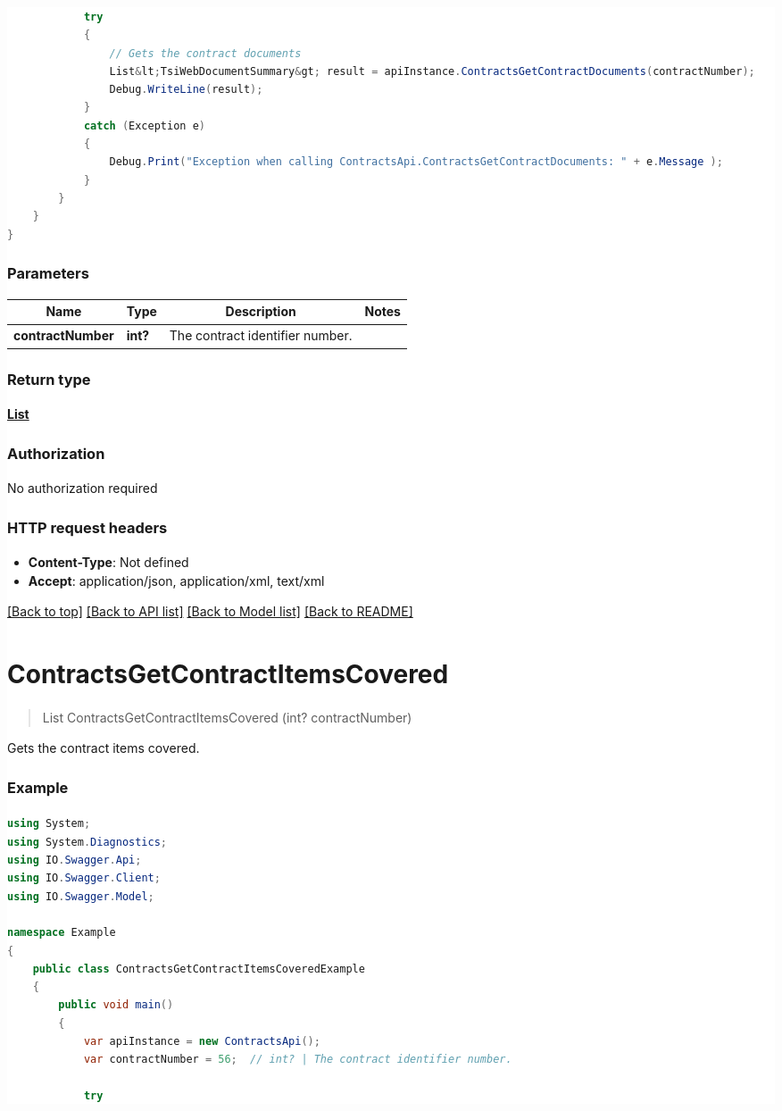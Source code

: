 ```csharp
            try
            {
                // Gets the contract documents
                List&lt;TsiWebDocumentSummary&gt; result = apiInstance.ContractsGetContractDocuments(contractNumber);
                Debug.WriteLine(result);
            }
            catch (Exception e)
            {
                Debug.Print("Exception when calling ContractsApi.ContractsGetContractDocuments: " + e.Message );
            }
        }
    }
}
```

### Parameters

Name | Type | Description  | Notes
------------- | ------------- | ------------- | -------------
 **contractNumber** | **int?**| The contract identifier number. | 

### Return type

[**List<TsiWebDocumentSummary>**](TsiWebDocumentSummary.md)

### Authorization

No authorization required

### HTTP request headers

 - **Content-Type**: Not defined
 - **Accept**: application/json, application/xml, text/xml

[[Back to top]](#) [[Back to API list]](../README.md#documentation-for-api-endpoints) [[Back to Model list]](../README.md#documentation-for-models) [[Back to README]](../README.md)

<a name="contractsgetcontractitemscovered"></a>
# **ContractsGetContractItemsCovered**
> List<TsiWebItemCovered> ContractsGetContractItemsCovered (int? contractNumber)

Gets the contract items covered.

### Example
```csharp
using System;
using System.Diagnostics;
using IO.Swagger.Api;
using IO.Swagger.Client;
using IO.Swagger.Model;

namespace Example
{
    public class ContractsGetContractItemsCoveredExample
    {
        public void main()
        {
            var apiInstance = new ContractsApi();
            var contractNumber = 56;  // int? | The contract identifier number.

            try
```